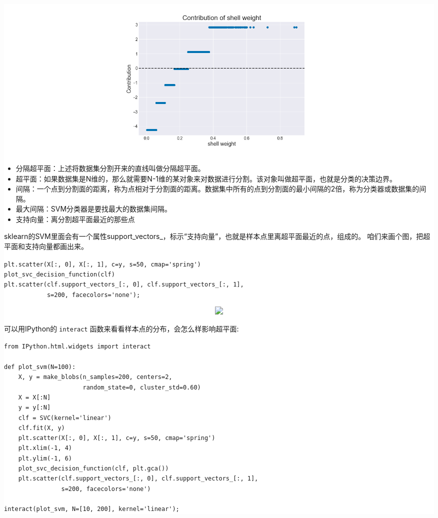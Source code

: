 <div align=center><img height="300" src="https://github.com/youngxiao/Decision-Tree-and-Random-Forests/raw/master/results/shell_weight_contribution_dt.png"/></div>


* 分隔超平面：上述将数据集分割开来的直线叫做分隔超平面。
* 超平面：如果数据集是N维的，那么就需要N-1维的某对象来对数据进行分割。该对象叫做超平面，也就是分类的决策边界。
* 间隔：一个点到分割面的距离，称为点相对于分割面的距离。数据集中所有的点到分割面的最小间隔的2倍，称为分类器或数据集的间隔。
* 最大间隔：SVM分类器是要找最大的数据集间隔。
* 支持向量：离分割超平面最近的那些点

sklearn的SVM里面会有一个属性support_vectors_，标示“支持向量”，也就是样本点里离超平面最近的点，组成的。
咱们来画个图，把超平面和支持向量都画出来。

```
plt.scatter(X[:, 0], X[:, 1], c=y, s=50, cmap='spring')
plot_svc_decision_function(clf)
plt.scatter(clf.support_vectors_[:, 0], clf.support_vectors_[:, 1],
            s=200, facecolors='none');
```
<div align=center><img height="320" src="https://github.com/youngxiao/SVM-demo/raw/master/reasult/svm2.png"/></div>

可以用IPython的 `interact` 函数来看看样本点的分布，会怎么样影响超平面:
```
from IPython.html.widgets import interact

def plot_svm(N=100):
    X, y = make_blobs(n_samples=200, centers=2,
                      random_state=0, cluster_std=0.60)
    X = X[:N]
    y = y[:N]
    clf = SVC(kernel='linear')
    clf.fit(X, y)
    plt.scatter(X[:, 0], X[:, 1], c=y, s=50, cmap='spring')
    plt.xlim(-1, 4)
    plt.ylim(-1, 6)
    plot_svc_decision_function(clf, plt.gca())
    plt.scatter(clf.support_vectors_[:, 0], clf.support_vectors_[:, 1],
                s=200, facecolors='none')
    
interact(plot_svm, N=[10, 200], kernel='linear');
```